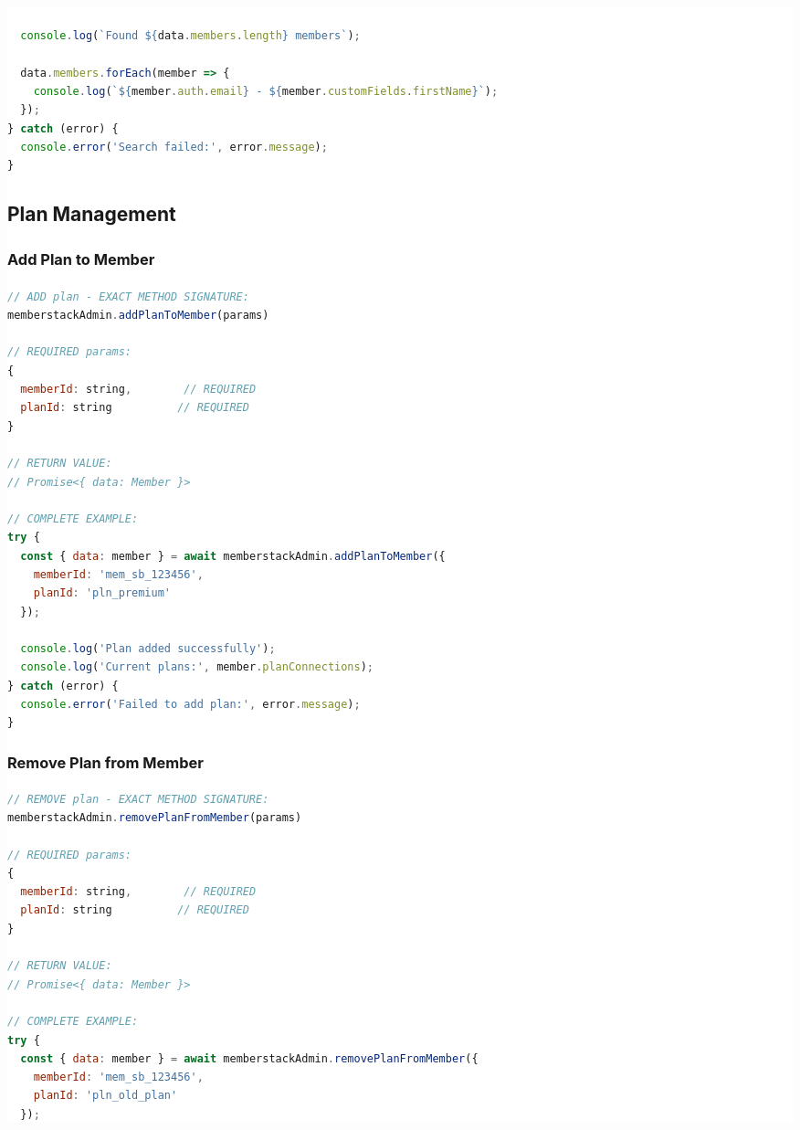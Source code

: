 ```javascript

  console.log(`Found ${data.members.length} members`);
  
  data.members.forEach(member => {
    console.log(`${member.auth.email} - ${member.customFields.firstName}`);
  });
} catch (error) {
  console.error('Search failed:', error.message);
}
```

## Plan Management

### Add Plan to Member

```javascript
// ADD plan - EXACT METHOD SIGNATURE:
memberstackAdmin.addPlanToMember(params)

// REQUIRED params:
{
  memberId: string,        // REQUIRED
  planId: string          // REQUIRED
}

// RETURN VALUE:
// Promise<{ data: Member }>

// COMPLETE EXAMPLE:
try {
  const { data: member } = await memberstackAdmin.addPlanToMember({
    memberId: 'mem_sb_123456',
    planId: 'pln_premium'
  });

  console.log('Plan added successfully');
  console.log('Current plans:', member.planConnections);
} catch (error) {
  console.error('Failed to add plan:', error.message);
}
```

### Remove Plan from Member

```javascript
// REMOVE plan - EXACT METHOD SIGNATURE:
memberstackAdmin.removePlanFromMember(params)

// REQUIRED params:
{
  memberId: string,        // REQUIRED
  planId: string          // REQUIRED
}

// RETURN VALUE:
// Promise<{ data: Member }>

// COMPLETE EXAMPLE:
try {
  const { data: member } = await memberstackAdmin.removePlanFromMember({
    memberId: 'mem_sb_123456',
    planId: 'pln_old_plan'
  });
```